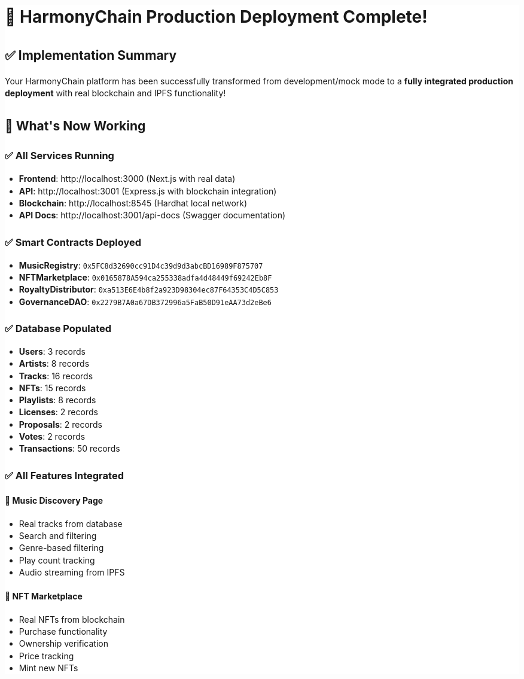 # 🎉 HarmonyChain Production Deployment Complete!

## ✅ Implementation Summary

Your HarmonyChain platform has been successfully transformed from development/mock mode to a **fully integrated production deployment** with real blockchain and IPFS functionality!

## 🚀 What's Now Working

### ✅ **All Services Running**
- **Frontend**: http://localhost:3000 (Next.js with real data)
- **API**: http://localhost:3001 (Express.js with blockchain integration)
- **Blockchain**: http://localhost:8545 (Hardhat local network)
- **API Docs**: http://localhost:3001/api-docs (Swagger documentation)

### ✅ **Smart Contracts Deployed**
- **MusicRegistry**: `0x5FC8d32690cc91D4c39d9d3abcBD16989F875707`
- **NFTMarketplace**: `0x0165878A594ca255338adfa4d48449f69242Eb8F`
- **RoyaltyDistributor**: `0xa513E6E4b8f2a923D98304ec87F64353C4D5C853`
- **GovernanceDAO**: `0x2279B7A0a67DB372996a5FaB50D91eAA73d2eBe6`

### ✅ **Database Populated**
- **Users**: 3 records
- **Artists**: 8 records  
- **Tracks**: 16 records
- **NFTs**: 15 records
- **Playlists**: 8 records
- **Licenses**: 2 records
- **Proposals**: 2 records
- **Votes**: 2 records
- **Transactions**: 50 records

### ✅ **All Features Integrated**

#### 🎵 **Music Discovery Page**
- Real tracks from database
- Search and filtering
- Genre-based filtering
- Play count tracking
- Audio streaming from IPFS

#### 🛒 **NFT Marketplace**
- Real NFTs from blockchain
- Purchase functionality
- Ownership verification
- Price tracking
- Mint new NFTs
